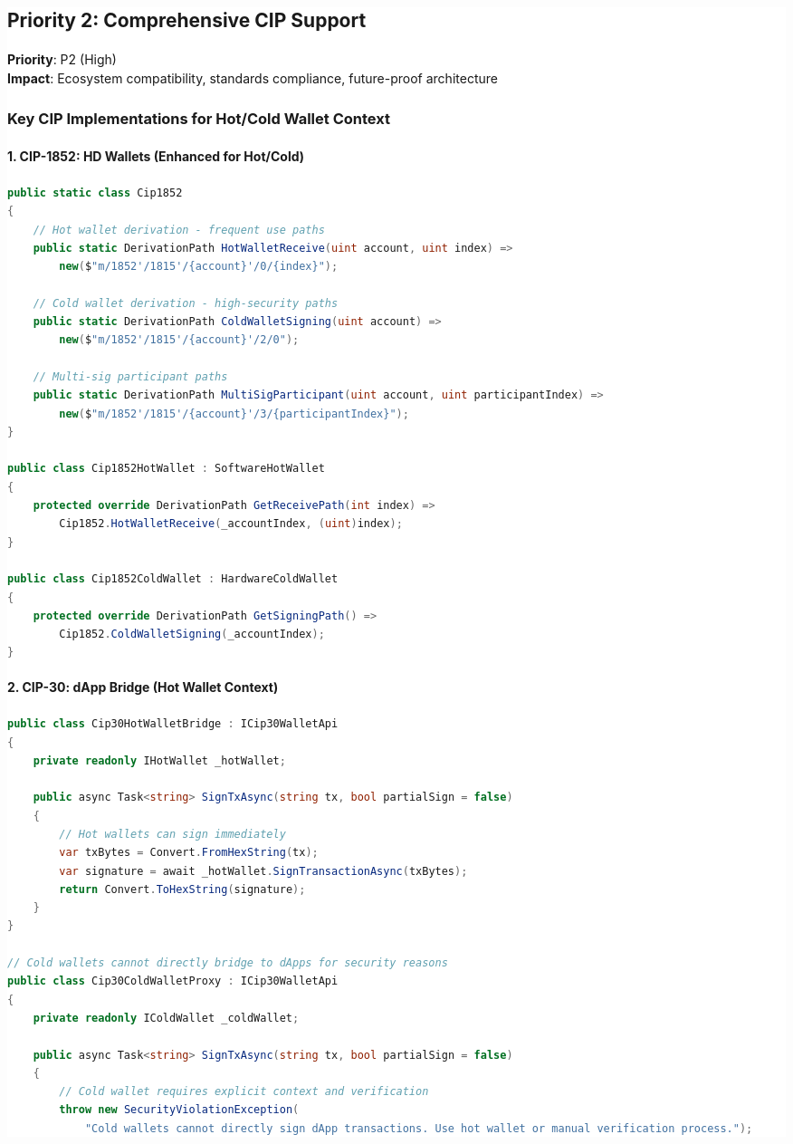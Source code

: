 
## Priority 2: Comprehensive CIP Support

**Priority**: P2 (High)  
**Impact**: Ecosystem compatibility, standards compliance, future-proof architecture

### Key CIP Implementations for Hot/Cold Wallet Context

#### 1. CIP-1852: HD Wallets (Enhanced for Hot/Cold)
```csharp
public static class Cip1852
{
    // Hot wallet derivation - frequent use paths
    public static DerivationPath HotWalletReceive(uint account, uint index) =>
        new($"m/1852'/1815'/{account}'/0/{index}");
    
    // Cold wallet derivation - high-security paths  
    public static DerivationPath ColdWalletSigning(uint account) =>
        new($"m/1852'/1815'/{account}'/2/0");
        
    // Multi-sig participant paths
    public static DerivationPath MultiSigParticipant(uint account, uint participantIndex) =>
        new($"m/1852'/1815'/{account}'/3/{participantIndex}");
}

public class Cip1852HotWallet : SoftwareHotWallet
{
    protected override DerivationPath GetReceivePath(int index) =>
        Cip1852.HotWalletReceive(_accountIndex, (uint)index);
}

public class Cip1852ColdWallet : HardwareColdWallet  
{
    protected override DerivationPath GetSigningPath() =>
        Cip1852.ColdWalletSigning(_accountIndex);
}
```

#### 2. CIP-30: dApp Bridge (Hot Wallet Context)
```csharp
public class Cip30HotWalletBridge : ICip30WalletApi
{
    private readonly IHotWallet _hotWallet;
    
    public async Task<string> SignTxAsync(string tx, bool partialSign = false)
    {
        // Hot wallets can sign immediately
        var txBytes = Convert.FromHexString(tx);
        var signature = await _hotWallet.SignTransactionAsync(txBytes);
        return Convert.ToHexString(signature);
    }
}

// Cold wallets cannot directly bridge to dApps for security reasons
public class Cip30ColdWalletProxy : ICip30WalletApi
{
    private readonly IColdWallet _coldWallet;
    
    public async Task<string> SignTxAsync(string tx, bool partialSign = false)
    {
        // Cold wallet requires explicit context and verification
        throw new SecurityViolationException(
            "Cold wallets cannot directly sign dApp transactions. Use hot wallet or manual verification process.");
```